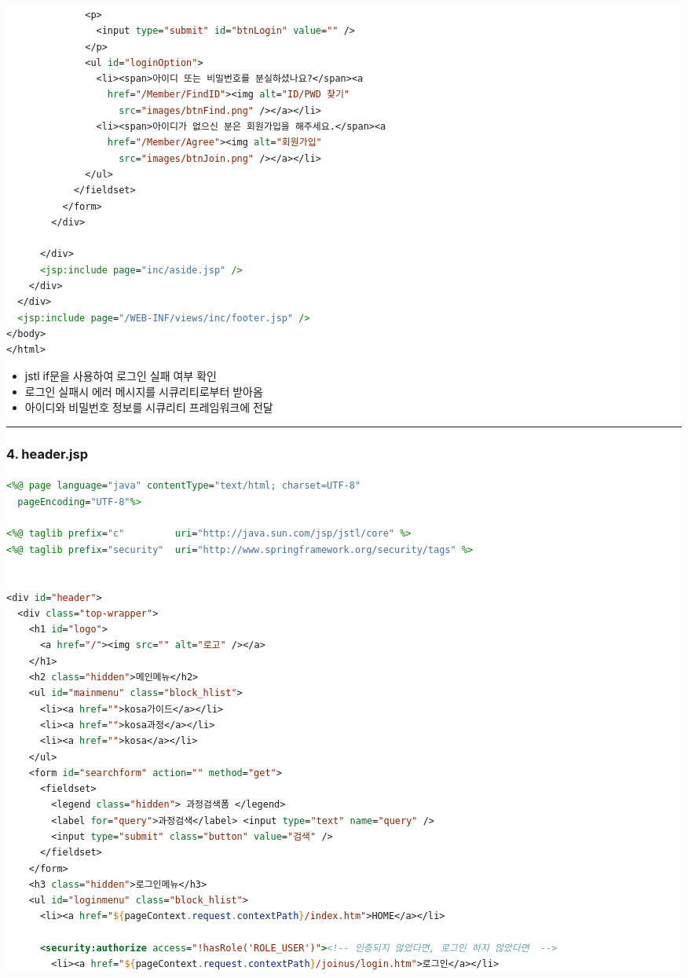```jsp
              <p>
                <input type="submit" id="btnLogin" value="" />
              </p>
              <ul id="loginOption">
                <li><span>아이디 또는 비밀번호를 분실하셨나요?</span><a
                  href="/Member/FindID"><img alt="ID/PWD 찾기"
                    src="images/btnFind.png" /></a></li>
                <li><span>아이디가 없으신 분은 회원가입을 해주세요.</span><a
                  href="/Member/Agree"><img alt="회원가입"
                    src="images/btnJoin.png" /></a></li>
              </ul>
            </fieldset>
          </form>
        </div>

      </div>
      <jsp:include page="inc/aside.jsp" />
    </div>
  </div>
  <jsp:include page="/WEB-INF/views/inc/footer.jsp" />
</body>
</html>
```

- jstl if문을 사용하여 로그인 실패 여부 확인
- 로그인 실패시 에러 메시지를 시큐리티로부터 받아옴
- 아이디와 비밀번호 정보를 시큐리티 프레임워크에 전달

---

### 4. header.jsp

```jsp
<%@ page language="java" contentType="text/html; charset=UTF-8"
  pageEncoding="UTF-8"%>

<%@ taglib prefix="c"         uri="http://java.sun.com/jsp/jstl/core" %>    
<%@ taglib prefix="security"  uri="http://www.springframework.org/security/tags" %>

  
<div id="header">
  <div class="top-wrapper">
    <h1 id="logo">
      <a href="/"><img src="" alt="로고" /></a>
    </h1>
    <h2 class="hidden">메인메뉴</h2>
    <ul id="mainmenu" class="block_hlist">
      <li><a href="">kosa가이드</a></li>
      <li><a href="">kosa과정</a></li>
      <li><a href="">kosa</a></li>
    </ul>
    <form id="searchform" action="" method="get">
      <fieldset>
        <legend class="hidden"> 과정검색폼 </legend>
        <label for="query">과정검색</label> <input type="text" name="query" />
        <input type="submit" class="button" value="검색" />
      </fieldset>
    </form>
    <h3 class="hidden">로그인메뉴</h3>
    <ul id="loginmenu" class="block_hlist">
      <li><a href="${pageContext.request.contextPath}/index.htm">HOME</a></li>
      
      <security:authorize access="!hasRole('ROLE_USER')"><!-- 인증되지 않았다면, 로그인 하지 않았다면  -->
        <li><a href="${pageContext.request.contextPath}/joinus/login.htm">로그인</a></li>
```